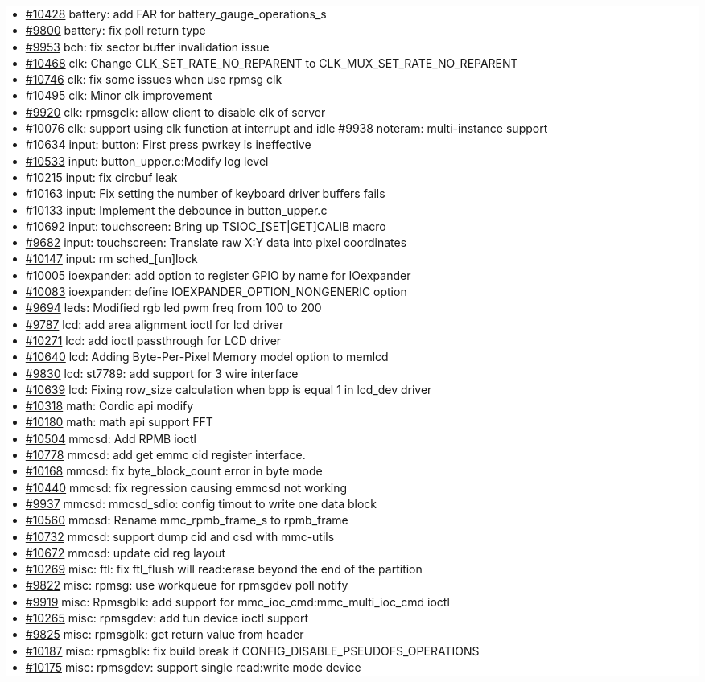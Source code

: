 * [#10428](https://github.com/apache/nuttx/pull/10428) battery: add FAR for battery_gauge_operations_s
* [#9800](https://github.com/apache/nuttx/pull/9800) battery: fix poll return type
* [#9953](https://github.com/apache/nuttx/pull/9953) bch: fix sector buffer invalidation issue
* [#10468](https://github.com/apache/nuttx/pull/10468) clk: Change CLK_SET_RATE_NO_REPARENT to CLK_MUX_SET_RATE_NO_REPARENT
* [#10746](https://github.com/apache/nuttx/pull/10746) clk: fix some issues when use rpmsg clk
* [#10495](https://github.com/apache/nuttx/pull/10495) clk: Minor clk improvement
* [#9920](https://github.com/apache/nuttx/pull/9920) clk: rpmsgclk: allow client to disable clk of server
* [#10076](https://github.com/apache/nuttx/pull/10076) clk: support using clk function at interrupt and idle #9938 noteram: multi-instance support
* [#10634](https://github.com/apache/nuttx/pull/10634) input: button: First press pwrkey is ineffective
* [#10533](https://github.com/apache/nuttx/pull/10533) input: button_upper.c:Modify log level
* [#10215](https://github.com/apache/nuttx/pull/10215) input: fix circbuf leak
* [#10163](https://github.com/apache/nuttx/pull/10163) input: Fix setting the number of keyboard driver buffers fails
* [#10133](https://github.com/apache/nuttx/pull/10133) input: Implement the debounce in button_upper.c
* [#10692](https://github.com/apache/nuttx/pull/10692) input: touchscreen: Bring up TSIOC_[SET|GET]CALIB macro
* [#9682](https://github.com/apache/nuttx/pull/9682) input: touchscreen: Translate raw X:Y data into pixel coordinates
* [#10147](https://github.com/apache/nuttx/pull/10147) input: rm sched_[un]lock
* [#10005](https://github.com/apache/nuttx/pull/10005) ioexpander: add option to register GPIO by name for IOexpander
* [#10083](https://github.com/apache/nuttx/pull/10083) ioexpander: define IOEXPANDER_OPTION_NONGENERIC option
* [#9694](https://github.com/apache/nuttx/pull/9694) leds: Modified rgb led pwm freq from 100 to 200
* [#9787](https://github.com/apache/nuttx/pull/9787) lcd: add area alignment ioctl for lcd driver
* [#10271](https://github.com/apache/nuttx/pull/10271) lcd: add ioctl passthrough for LCD driver
* [#10640](https://github.com/apache/nuttx/pull/10640) lcd: Adding Byte-Per-Pixel Memory model option to memlcd
* [#9830](https://github.com/apache/nuttx/pull/9830) lcd: st7789: add support for 3 wire interface
* [#10639](https://github.com/apache/nuttx/pull/10639) lcd: Fixing row_size calculation when bpp is equal 1 in lcd_dev driver
* [#10318](https://github.com/apache/nuttx/pull/10318) math: Cordic api modify
* [#10180](https://github.com/apache/nuttx/pull/10180) math: math api support FFT
* [#10504](https://github.com/apache/nuttx/pull/10504) mmcsd: Add RPMB ioctl
* [#10778](https://github.com/apache/nuttx/pull/10778) mmcsd: add get emmc cid register interface.
* [#10168](https://github.com/apache/nuttx/pull/10168) mmcsd: fix byte_block_count error in byte mode
* [#10440](https://github.com/apache/nuttx/pull/10440) mmcsd: fix regression causing emmcsd not working
* [#9937](https://github.com/apache/nuttx/pull/9937) mmcsd: mmcsd_sdio: config timout to write one data block
* [#10560](https://github.com/apache/nuttx/pull/10560) mmcsd: Rename mmc_rpmb_frame_s to rpmb_frame
* [#10732](https://github.com/apache/nuttx/pull/10732) mmcsd: support dump cid and csd with mmc-utils
* [#10672](https://github.com/apache/nuttx/pull/10672) mmcsd: update cid reg layout
* [#10269](https://github.com/apache/nuttx/pull/10269) misc: ftl: fix ftl_flush will read:erase beyond the end of the partition
* [#9822](https://github.com/apache/nuttx/pull/9822) misc: rpmsg: use workqueue for rpmsgdev poll notify
* [#9919](https://github.com/apache/nuttx/pull/9919) misc: Rpmsgblk: add support for mmc_ioc_cmd:mmc_multi_ioc_cmd ioctl
* [#10265](https://github.com/apache/nuttx/pull/10265) misc: rpmsgdev: add tun device ioctl support
* [#9825](https://github.com/apache/nuttx/pull/9825) misc: rpmsgblk: get return value from header
* [#10187](https://github.com/apache/nuttx/pull/10187) misc: rpmsgblk: fix build break if CONFIG_DISABLE_PSEUDOFS_OPERATIONS
* [#10175](https://github.com/apache/nuttx/pull/10175) misc: rpmsgdev: support single read:write mode device